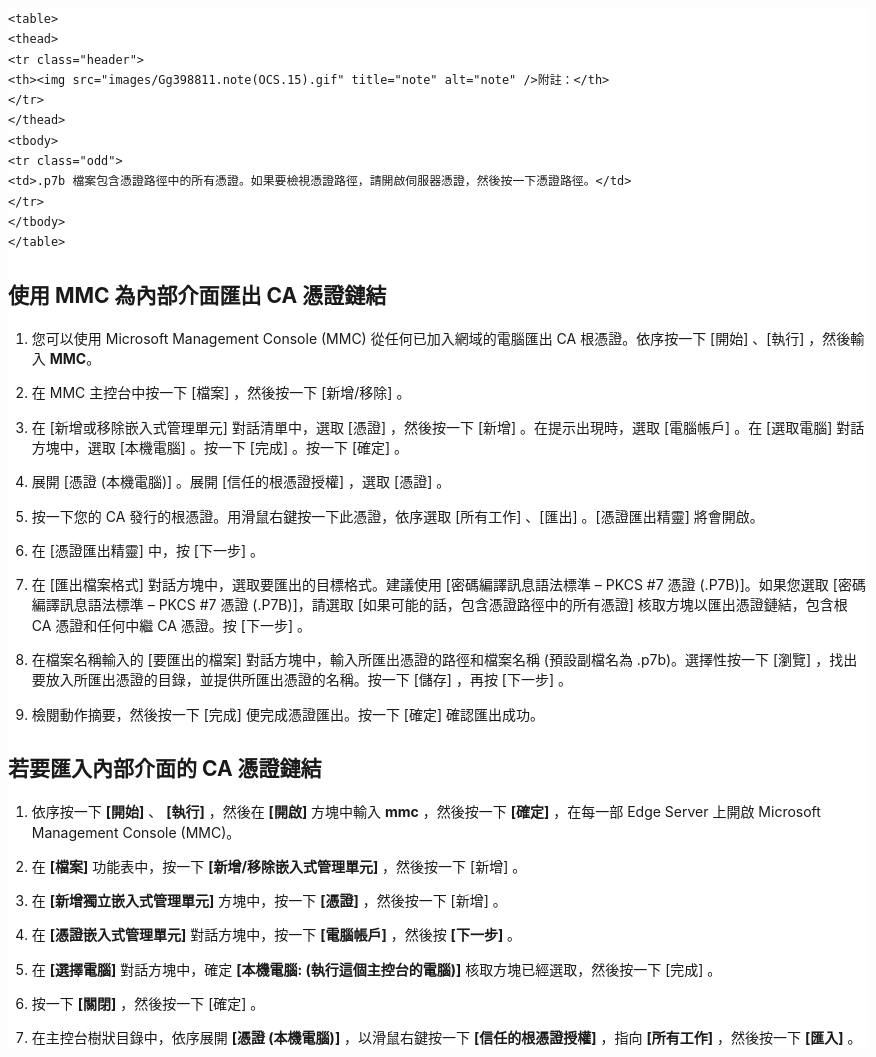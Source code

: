     <table>
    <thead>
    <tr class="header">
    <th><img src="images/Gg398811.note(OCS.15).gif" title="note" alt="note" />附註：</th>
    </tr>
    </thead>
    <tbody>
    <tr class="odd">
    <td>.p7b 檔案包含憑證路徑中的所有憑證。如果要檢視憑證路徑，請開啟伺服器憑證，然後按一下憑證路徑。</td>
    </tr>
    </tbody>
    </table>


## 使用 MMC 為內部介面匯出 CA 憑證鏈結

1.  您可以使用 Microsoft Management Console (MMC) 從任何已加入網域的電腦匯出 CA 根憑證。依序按一下 \[開始\] 、\[執行\] ，然後輸入 **MMC**。

2.  在 MMC 主控台中按一下 \[檔案\] ，然後按一下 \[新增/移除\] 。

3.  在 \[新增或移除嵌入式管理單元\] 對話清單中，選取 \[憑證\] ，然後按一下 \[新增\] 。在提示出現時，選取 \[電腦帳戶\] 。在 \[選取電腦\] 對話方塊中，選取 \[本機電腦\] 。按一下 \[完成\] 。按一下 \[確定\] 。

4.  展開 \[憑證 (本機電腦)\] 。展開 \[信任的根憑證授權\] ，選取 \[憑證\] 。

5.  按一下您的 CA 發行的根憑證。用滑鼠右鍵按一下此憑證，依序選取 \[所有工作\] 、\[匯出\] 。\[憑證匯出精靈\] 將會開啟。

6.  在 \[憑證匯出精靈\] 中，按 \[下一步\] 。

7.  在 \[匯出檔案格式\] 對話方塊中，選取要匯出的目標格式。建議使用 \[密碼編譯訊息語法標準 – PKCS \#7 憑證 (.P7B)\]。如果您選取 \[密碼編譯訊息語法標準 – PKCS \#7 憑證 (.P7B)\]，請選取 \[如果可能的話，包含憑證路徑中的所有憑證\] 核取方塊以匯出憑證鏈結，包含根 CA 憑證和任何中繼 CA 憑證。按 \[下一步\] 。

8.  在檔案名稱輸入的 \[要匯出的檔案\] 對話方塊中，輸入所匯出憑證的路徑和檔案名稱 (預設副檔名為 .p7b)。選擇性按一下 \[瀏覽\] ，找出要放入所匯出憑證的目錄，並提供所匯出憑證的名稱。按一下 \[儲存\] ，再按 \[下一步\] 。

9.  檢閱動作摘要，然後按一下 \[完成\] 便完成憑證匯出。按一下 \[確定\] 確認匯出成功。

## 若要匯入內部介面的 CA 憑證鏈結

1.  依序按一下 **\[開始\]** 、 **\[執行\]** ，然後在 **\[開啟\]** 方塊中輸入 **mmc** ，然後按一下 **\[確定\]** ，在每一部 Edge Server 上開啟 Microsoft Management Console (MMC)。

2.  在 **\[檔案\]** 功能表中，按一下 **\[新增/移除嵌入式管理單元\]** ，然後按一下 \[新增\] 。

3.  在 **\[新增獨立嵌入式管理單元\]** 方塊中，按一下 **\[憑證\]** ，然後按一下 \[新增\] 。

4.  在 **\[憑證嵌入式管理單元\]** 對話方塊中，按一下 **\[電腦帳戶\]** ，然後按 **\[下一步\]** 。

5.  在 **\[選擇電腦\]** 對話方塊中，確定 **\[本機電腦: (執行這個主控台的電腦)\]** 核取方塊已經選取，然後按一下 \[完成\] 。

6.  按一下 **\[關閉\]** ，然後按一下 \[確定\] 。

7.  在主控台樹狀目錄中，依序展開 **\[憑證 (本機電腦)\]** ，以滑鼠右鍵按一下 **\[信任的根憑證授權\]** ，指向 **\[所有工作\]** ，然後按一下 **\[匯入\]** 。
